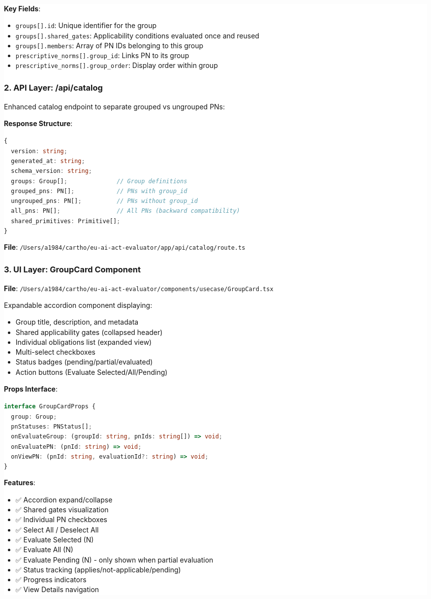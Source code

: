 **Key Fields**:
- `groups[].id`: Unique identifier for the group
- `groups[].shared_gates`: Applicability conditions evaluated once and reused
- `groups[].members`: Array of PN IDs belonging to this group
- `prescriptive_norms[].group_id`: Links PN to its group
- `prescriptive_norms[].group_order`: Display order within group

### 2. API Layer: /api/catalog

Enhanced catalog endpoint to separate grouped vs ungrouped PNs:

**Response Structure**:
```typescript
{
  version: string;
  generated_at: string;
  schema_version: string;
  groups: Group[];              // Group definitions
  grouped_pns: PN[];            // PNs with group_id
  ungrouped_pns: PN[];          // PNs without group_id
  all_pns: PN[];                // All PNs (backward compatibility)
  shared_primitives: Primitive[];
}
```

**File**: `/Users/a1984/cartho/eu-ai-act-evaluator/app/api/catalog/route.ts`

### 3. UI Layer: GroupCard Component

**File**: `/Users/a1984/cartho/eu-ai-act-evaluator/components/usecase/GroupCard.tsx`

Expandable accordion component displaying:
- Group title, description, and metadata
- Shared applicability gates (collapsed header)
- Individual obligations list (expanded view)
- Multi-select checkboxes
- Status badges (pending/partial/evaluated)
- Action buttons (Evaluate Selected/All/Pending)

**Props Interface**:
```typescript
interface GroupCardProps {
  group: Group;
  pnStatuses: PNStatus[];
  onEvaluateGroup: (groupId: string, pnIds: string[]) => void;
  onEvaluatePN: (pnId: string) => void;
  onViewPN: (pnId: string, evaluationId?: string) => void;
}
```

**Features**:
- ✅ Accordion expand/collapse
- ✅ Shared gates visualization
- ✅ Individual PN checkboxes
- ✅ Select All / Deselect All
- ✅ Evaluate Selected (N)
- ✅ Evaluate All (N)
- ✅ Evaluate Pending (N) - only shown when partial evaluation
- ✅ Status tracking (applies/not-applicable/pending)
- ✅ Progress indicators
- ✅ View Details navigation
